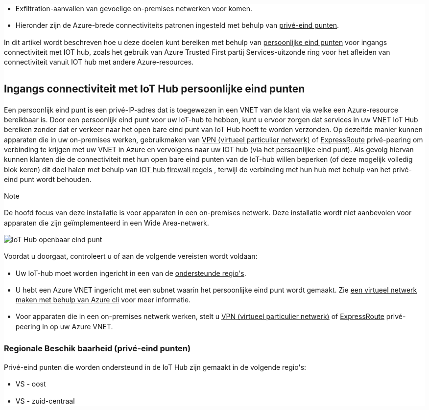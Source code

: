 * Exfiltration-aanvallen van gevoelige on-premises netwerken voor komen. 

* Hieronder zijn de Azure-brede connectiviteits patronen ingesteld met behulp van [privé-eind punten](../private-link/private-endpoint-overview.md).


In dit artikel wordt beschreven hoe u deze doelen kunt bereiken met behulp van [persoonlijke eind punten](../private-link/private-endpoint-overview.md) voor ingangs connectiviteit met IOT hub, zoals het gebruik van Azure Trusted First partij Services-uitzonde ring voor het afleiden van connectiviteit vanuit IOT hub met andere Azure-resources.


## <a name="ingress-connectivity-to-iot-hub-using-private-endpoints"></a>Ingangs connectiviteit met IoT Hub persoonlijke eind punten

Een persoonlijk eind punt is een privé-IP-adres dat is toegewezen in een VNET van de klant via welke een Azure-resource bereikbaar is. Door een persoonlijk eind punt voor uw IoT-hub te hebben, kunt u ervoor zorgen dat services in uw VNET IoT Hub bereiken zonder dat er verkeer naar het open bare eind punt van IoT Hub hoeft te worden verzonden. Op dezelfde manier kunnen apparaten die in uw on-premises werken, gebruikmaken van [VPN (virtueel particulier netwerk)](https://docs.microsoft.com/azure/vpn-gateway/vpn-gateway-about-vpngateways) of [ExpressRoute](https://azure.microsoft.com/services/expressroute/) privé-peering om verbinding te krijgen met uw VNET in Azure en vervolgens naar uw IOT hub (via het persoonlijke eind punt). Als gevolg hiervan kunnen klanten die de connectiviteit met hun open bare eind punten van de IoT-hub willen beperken (of deze mogelijk volledig blok keren) dit doel halen met behulp van [IOT hub firewall regels](./iot-hub-ip-filtering.md) , terwijl de verbinding met hun hub met behulp van het privé-eind punt wordt behouden.

> [!NOTE]
> De hoofd focus van deze installatie is voor apparaten in een on-premises netwerk. Deze installatie wordt niet aanbevolen voor apparaten die zijn geïmplementeerd in een Wide Area-netwerk.

![IoT Hub openbaar eind punt](./media/virtual-network-support/virtual-network-ingress.png)

Voordat u doorgaat, controleert u of aan de volgende vereisten wordt voldaan:

* Uw IoT-hub moet worden ingericht in een van de [ondersteunde regio's](#regional-availability-private-endpoints).

* U hebt een Azure VNET ingericht met een subnet waarin het persoonlijke eind punt wordt gemaakt. Zie [een virtueel netwerk maken met behulp van Azure cli](../virtual-network/quick-create-cli.md) voor meer informatie.

* Voor apparaten die in een on-premises netwerk werken, stelt u [VPN (virtueel particulier netwerk)](https://docs.microsoft.com/azure/vpn-gateway/vpn-gateway-about-vpngateways) of [ExpressRoute](https://azure.microsoft.com/services/expressroute/) privé-peering in op uw Azure VNET.


### <a name="regional-availability-private-endpoints"></a>Regionale Beschik baarheid (privé-eind punten)

Privé-eind punten die worden ondersteund in de IoT Hub zijn gemaakt in de volgende regio's:

* VS - oost

* VS - zuid-centraal
